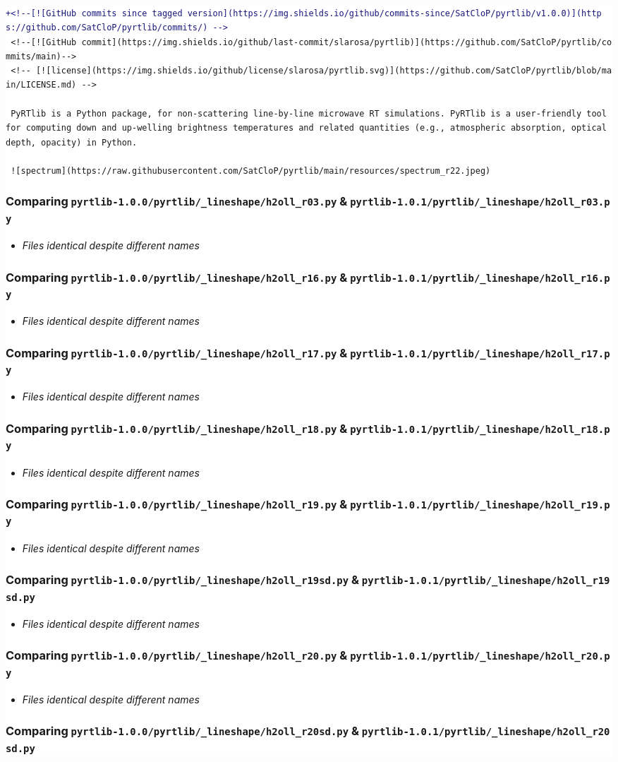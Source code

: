 ```diff
+<!--[![GitHub commits since tagged version](https://img.shields.io/github/commits-since/SatCloP/pyrtlib/v1.0.0)](https://github.com/SatCloP/pyrtlib/commits/) -->
 <!--[![GitHub commit](https://img.shields.io/github/last-commit/slarosa/pyrtlib)](https://github.com/SatCloP/pyrtlib/commits/main)-->
 <!-- [![license](https://img.shields.io/github/license/slarosa/pyrtlib.svg)](https://github.com/SatCloP/pyrtlib/blob/main/LICENSE.md) -->
 
 PyRTlib is a Python package, for non-scattering line-by-line microwave RT simulations. PyRTlib is a user-friendly tool for computing down and up-welling brightness temperatures and related quantities (e.g., atmospheric absorption, optical depth, opacity) in Python.
 
 ![spectrum](https://raw.githubusercontent.com/SatCloP/pyrtlib/main/resources/spectrum_r22.jpeg)
```

### Comparing `pyrtlib-1.0.0/pyrtlib/_lineshape/h2oll_r03.py` & `pyrtlib-1.0.1/pyrtlib/_lineshape/h2oll_r03.py`

 * *Files identical despite different names*

### Comparing `pyrtlib-1.0.0/pyrtlib/_lineshape/h2oll_r16.py` & `pyrtlib-1.0.1/pyrtlib/_lineshape/h2oll_r16.py`

 * *Files identical despite different names*

### Comparing `pyrtlib-1.0.0/pyrtlib/_lineshape/h2oll_r17.py` & `pyrtlib-1.0.1/pyrtlib/_lineshape/h2oll_r17.py`

 * *Files identical despite different names*

### Comparing `pyrtlib-1.0.0/pyrtlib/_lineshape/h2oll_r18.py` & `pyrtlib-1.0.1/pyrtlib/_lineshape/h2oll_r18.py`

 * *Files identical despite different names*

### Comparing `pyrtlib-1.0.0/pyrtlib/_lineshape/h2oll_r19.py` & `pyrtlib-1.0.1/pyrtlib/_lineshape/h2oll_r19.py`

 * *Files identical despite different names*

### Comparing `pyrtlib-1.0.0/pyrtlib/_lineshape/h2oll_r19sd.py` & `pyrtlib-1.0.1/pyrtlib/_lineshape/h2oll_r19sd.py`

 * *Files identical despite different names*

### Comparing `pyrtlib-1.0.0/pyrtlib/_lineshape/h2oll_r20.py` & `pyrtlib-1.0.1/pyrtlib/_lineshape/h2oll_r20.py`

 * *Files identical despite different names*

### Comparing `pyrtlib-1.0.0/pyrtlib/_lineshape/h2oll_r20sd.py` & `pyrtlib-1.0.1/pyrtlib/_lineshape/h2oll_r20sd.py`
